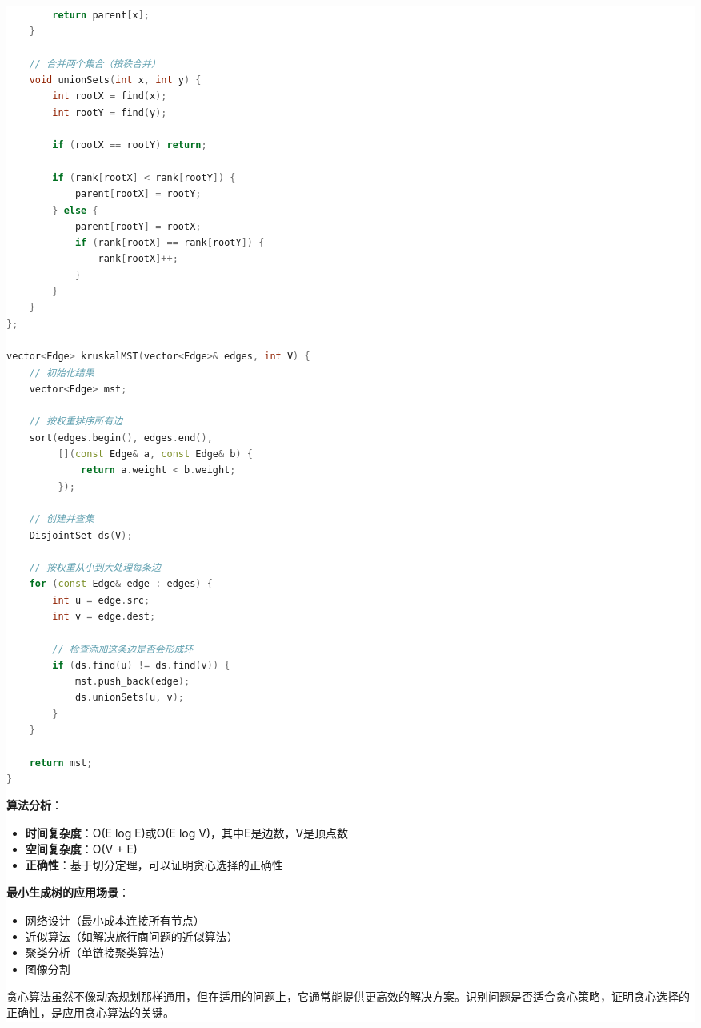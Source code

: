 ```cpp
        return parent[x];
    }
    
    // 合并两个集合（按秩合并）
    void unionSets(int x, int y) {
        int rootX = find(x);
        int rootY = find(y);
        
        if (rootX == rootY) return;
        
        if (rank[rootX] < rank[rootY]) {
            parent[rootX] = rootY;
        } else {
            parent[rootY] = rootX;
            if (rank[rootX] == rank[rootY]) {
                rank[rootX]++;
            }
        }
    }
};

vector<Edge> kruskalMST(vector<Edge>& edges, int V) {
    // 初始化结果
    vector<Edge> mst;
    
    // 按权重排序所有边
    sort(edges.begin(), edges.end(), 
         [](const Edge& a, const Edge& b) {
             return a.weight < b.weight;
         });
    
    // 创建并查集
    DisjointSet ds(V);
    
    // 按权重从小到大处理每条边
    for (const Edge& edge : edges) {
        int u = edge.src;
        int v = edge.dest;
        
        // 检查添加这条边是否会形成环
        if (ds.find(u) != ds.find(v)) {
            mst.push_back(edge);
            ds.unionSets(u, v);
        }
    }
    
    return mst;
}
```

**算法分析**：
- **时间复杂度**：O(E log E)或O(E log V)，其中E是边数，V是顶点数
- **空间复杂度**：O(V + E)
- **正确性**：基于切分定理，可以证明贪心选择的正确性

**最小生成树的应用场景**：
- 网络设计（最小成本连接所有节点）
- 近似算法（如解决旅行商问题的近似算法）
- 聚类分析（单链接聚类算法）
- 图像分割

贪心算法虽然不像动态规划那样通用，但在适用的问题上，它通常能提供更高效的解决方案。识别问题是否适合贪心策略，证明贪心选择的正确性，是应用贪心算法的关键。